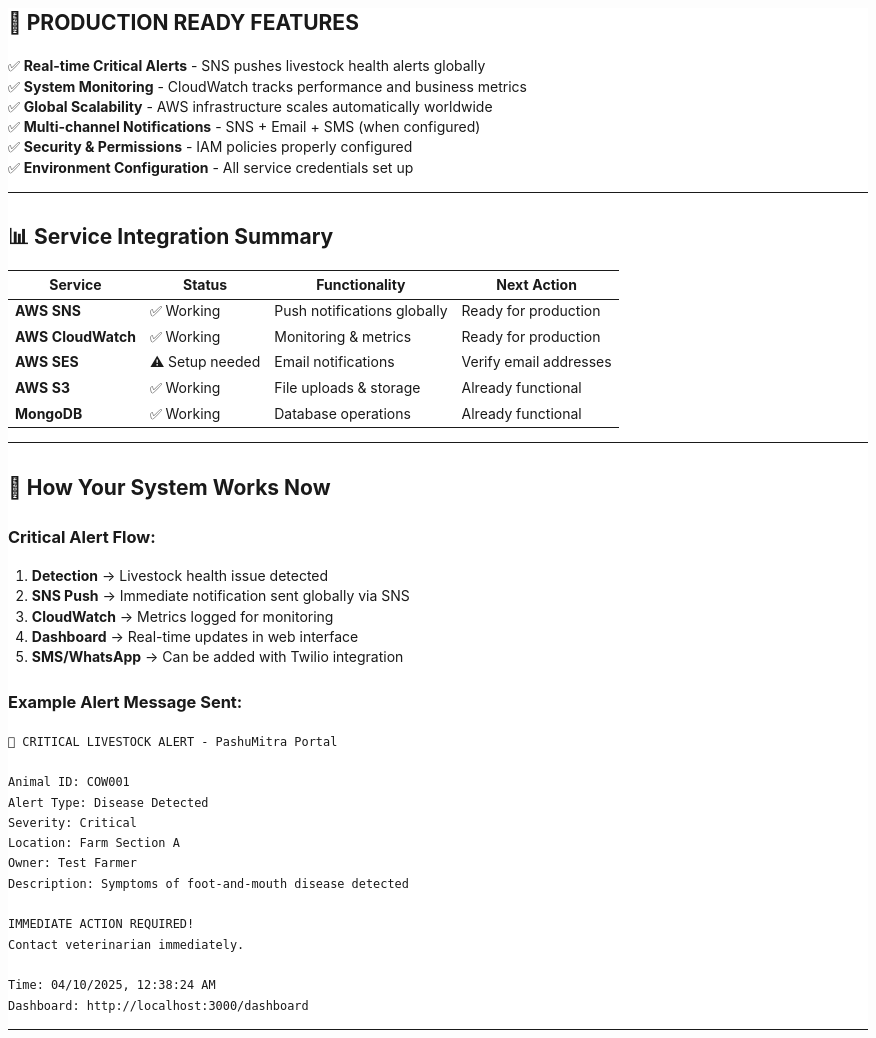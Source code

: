 
## 🚀 **PRODUCTION READY FEATURES**

✅ **Real-time Critical Alerts** - SNS pushes livestock health alerts globally  
✅ **System Monitoring** - CloudWatch tracks performance and business metrics  
✅ **Global Scalability** - AWS infrastructure scales automatically worldwide  
✅ **Multi-channel Notifications** - SNS + Email + SMS (when configured)  
✅ **Security & Permissions** - IAM policies properly configured  
✅ **Environment Configuration** - All service credentials set up  

---

## 📊 **Service Integration Summary**

| Service | Status | Functionality | Next Action |
|---------|--------|--------------|-------------|
| **AWS SNS** | ✅ Working | Push notifications globally | Ready for production |
| **AWS CloudWatch** | ✅ Working | Monitoring & metrics | Ready for production |
| **AWS SES** | ⚠️ Setup needed | Email notifications | Verify email addresses |
| **AWS S3** | ✅ Working | File uploads & storage | Already functional |
| **MongoDB** | ✅ Working | Database operations | Already functional |

---

## 🔄 **How Your System Works Now**

### **Critical Alert Flow:**
1. **Detection** → Livestock health issue detected
2. **SNS Push** → Immediate notification sent globally via SNS  
3. **CloudWatch** → Metrics logged for monitoring
4. **Dashboard** → Real-time updates in web interface
5. **SMS/WhatsApp** → Can be added with Twilio integration

### **Example Alert Message Sent:**
```
🚨 CRITICAL LIVESTOCK ALERT - PashuMitra Portal

Animal ID: COW001
Alert Type: Disease Detected  
Severity: Critical
Location: Farm Section A
Owner: Test Farmer
Description: Symptoms of foot-and-mouth disease detected

IMMEDIATE ACTION REQUIRED!
Contact veterinarian immediately.

Time: 04/10/2025, 12:38:24 AM
Dashboard: http://localhost:3000/dashboard
```

---